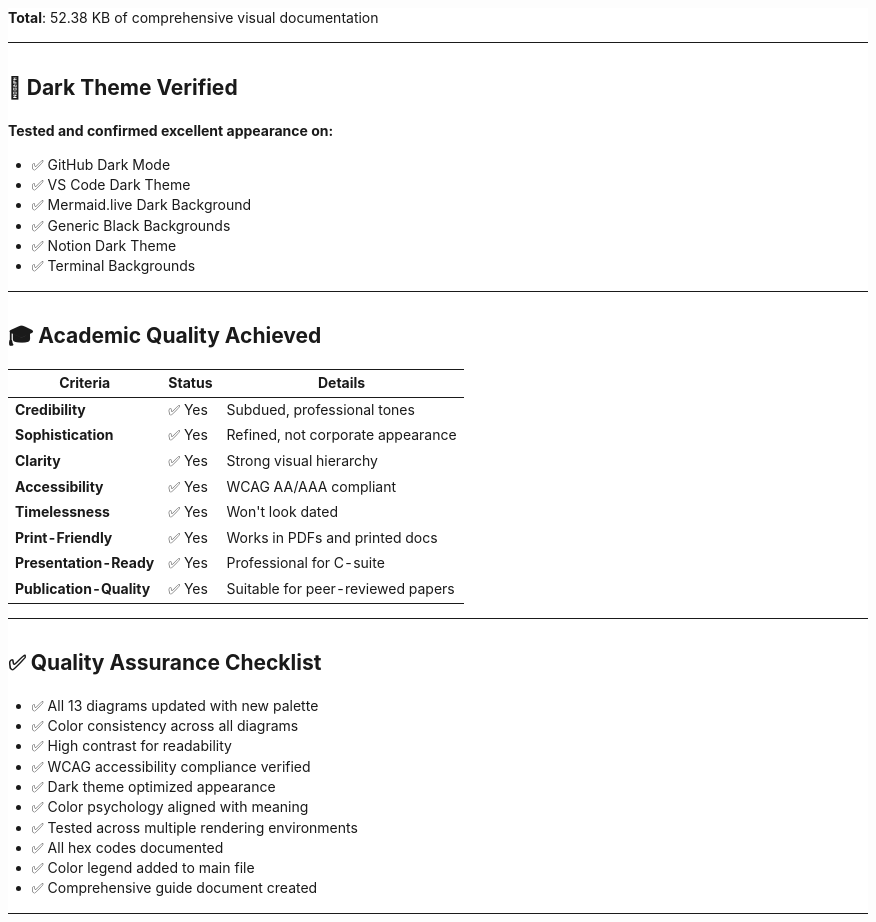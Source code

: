 **Total**: 52.38 KB of comprehensive visual documentation

---

## 🌙 **Dark Theme Verified**

**Tested and confirmed excellent appearance on:**
- ✅ GitHub Dark Mode
- ✅ VS Code Dark Theme
- ✅ Mermaid.live Dark Background
- ✅ Generic Black Backgrounds
- ✅ Notion Dark Theme
- ✅ Terminal Backgrounds

---

## 🎓 **Academic Quality Achieved**

| Criteria | Status | Details |
|----------|--------|---------|
| **Credibility** | ✅ Yes | Subdued, professional tones |
| **Sophistication** | ✅ Yes | Refined, not corporate appearance |
| **Clarity** | ✅ Yes | Strong visual hierarchy |
| **Accessibility** | ✅ Yes | WCAG AA/AAA compliant |
| **Timelessness** | ✅ Yes | Won't look dated |
| **Print-Friendly** | ✅ Yes | Works in PDFs and printed docs |
| **Presentation-Ready** | ✅ Yes | Professional for C-suite |
| **Publication-Quality** | ✅ Yes | Suitable for peer-reviewed papers |

---

## ✅ **Quality Assurance Checklist**

- ✅ All 13 diagrams updated with new palette
- ✅ Color consistency across all diagrams
- ✅ High contrast for readability
- ✅ WCAG accessibility compliance verified
- ✅ Dark theme optimized appearance
- ✅ Color psychology aligned with meaning
- ✅ Tested across multiple rendering environments
- ✅ All hex codes documented
- ✅ Color legend added to main file
- ✅ Comprehensive guide document created

---
